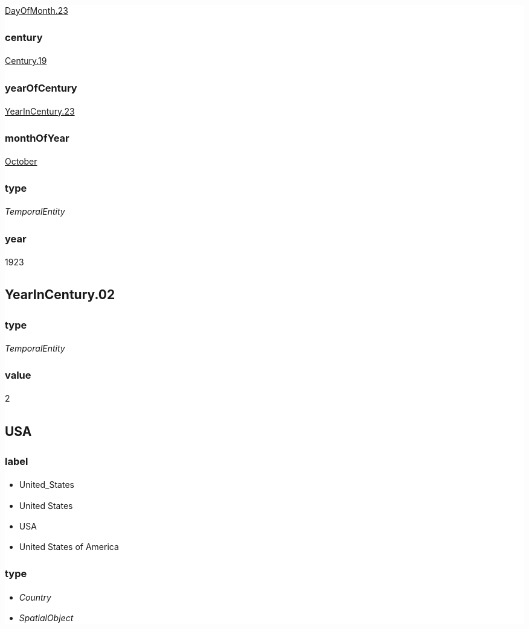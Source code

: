 
[DayOfMonth.23](#DayOfMonth.23)

### century


[Century.19](#Century.19)

### yearOfCentury


[YearInCentury.23](#YearInCentury.23)

### monthOfYear


[October](#October)

### type


*TemporalEntity*

### year


1923

## YearInCentury.02

### type


*TemporalEntity*

### value


2

## USA

### label

 - United_States

 - United States

 - USA

 - United States of America

### type

 - *Country*

 - *SpatialObject*
